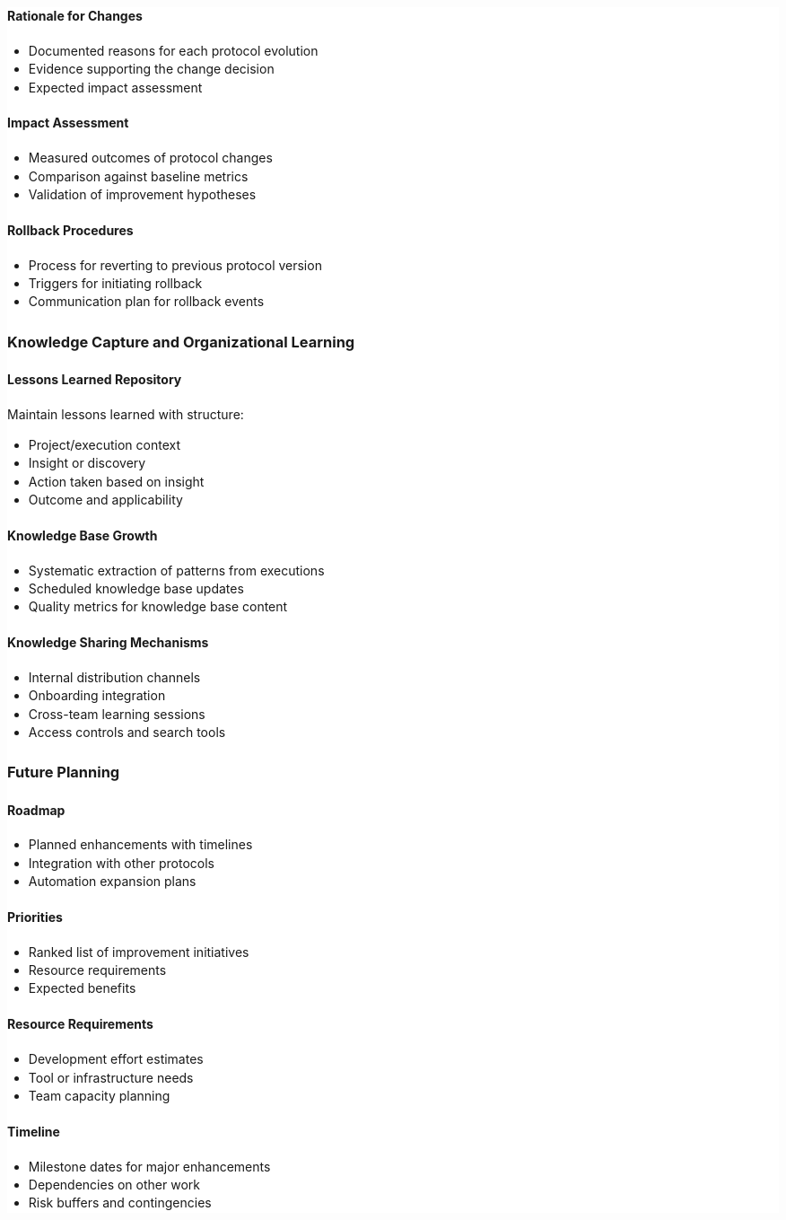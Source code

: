 #### Rationale for Changes
- Documented reasons for each protocol evolution
- Evidence supporting the change decision
- Expected impact assessment

#### Impact Assessment
- Measured outcomes of protocol changes
- Comparison against baseline metrics
- Validation of improvement hypotheses

#### Rollback Procedures
- Process for reverting to previous protocol version
- Triggers for initiating rollback
- Communication plan for rollback events

### Knowledge Capture and Organizational Learning

#### Lessons Learned Repository
Maintain lessons learned with structure:
- Project/execution context
- Insight or discovery
- Action taken based on insight
- Outcome and applicability

#### Knowledge Base Growth
- Systematic extraction of patterns from executions
- Scheduled knowledge base updates
- Quality metrics for knowledge base content

#### Knowledge Sharing Mechanisms
- Internal distribution channels
- Onboarding integration
- Cross-team learning sessions
- Access controls and search tools

### Future Planning

#### Roadmap
- Planned enhancements with timelines
- Integration with other protocols
- Automation expansion plans

#### Priorities
- Ranked list of improvement initiatives
- Resource requirements
- Expected benefits

#### Resource Requirements
- Development effort estimates
- Tool or infrastructure needs
- Team capacity planning

#### Timeline
- Milestone dates for major enhancements
- Dependencies on other work
- Risk buffers and contingencies
